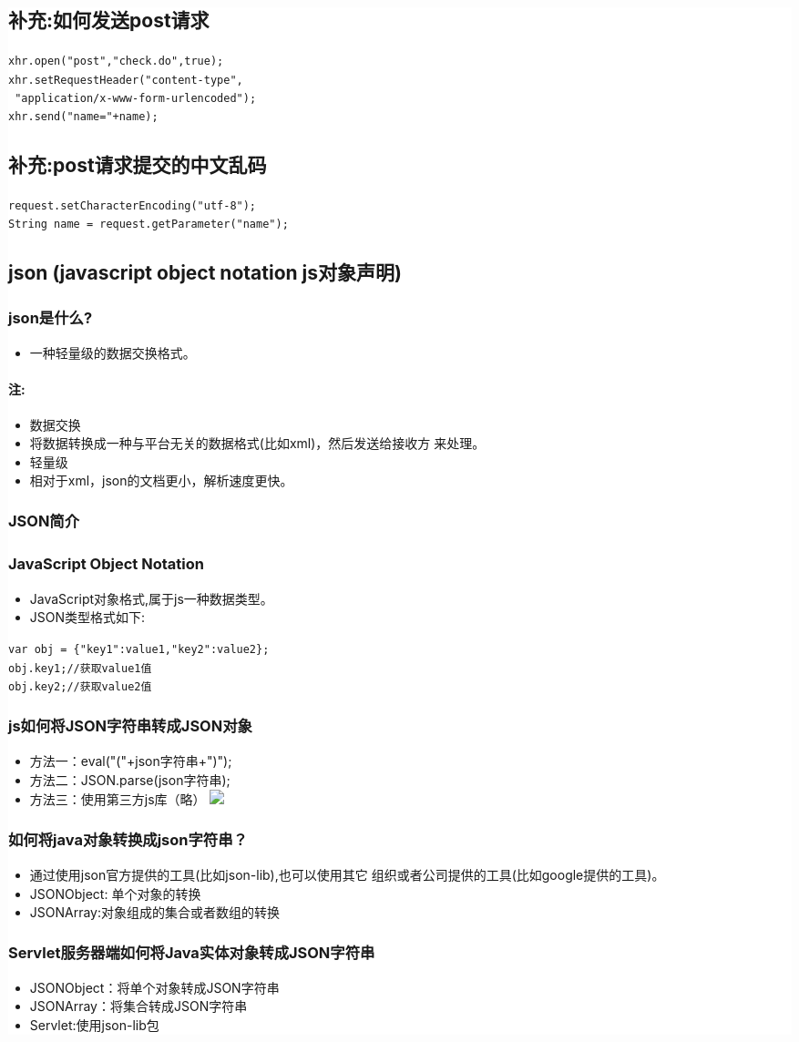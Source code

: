 ## 补充:如何发送post请求
```
xhr.open("post","check.do",true);
xhr.setRequestHeader("content-type",
 "application/x-www-form-urlencoded");
xhr.send("name="+name);
```
## 补充:post请求提交的中文乱码
```
request.setCharacterEncoding("utf-8");
String name = request.getParameter("name");
```

## json (javascript object notation js对象声明)
### json是什么?
- 一种轻量级的数据交换格式。
#### 注:
- 数据交换
- 将数据转换成一种与平台无关的数据格式(比如xml)，然后发送给接收方 来处理。
- 轻量级
- 相对于xml，json的文档更小，解析速度更快。

### JSON简介
### JavaScript Object Notation 
- JavaScript对象格式,属于js一种数据类型。
- JSON类型格式如下:
```
var obj = {"key1":value1,"key2":value2};
obj.key1;//获取value1值
obj.key2;//获取value2值
```
### js如何将JSON字符串转成JSON对象
- 方法一：eval("("+json字符串+")");
- 方法二：JSON.parse(json字符串);
- 方法三：使用第三方js库（略）
![](https://github.com/lu666666/notebooks/blob/master/notes/10/1/json.png)
### 如何将java对象转换成json字符串？
- 通过使用json官方提供的工具(比如json-lib),也可以使用其它 组织或者公司提供的工具(比如google提供的工具)。
- JSONObject: 单个对象的转换
- JSONArray:对象组成的集合或者数组的转换
### Servlet服务器端如何将Java实体对象转成JSON字符串
- JSONObject：将单个对象转成JSON字符串
- JSONArray：将集合转成JSON字符串
- Servlet:使用json-lib包
